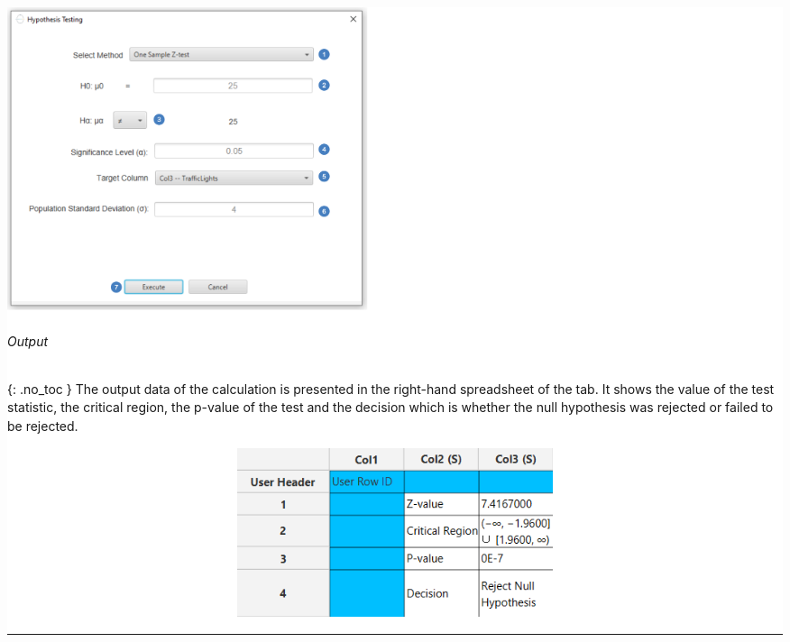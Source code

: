 <img src="images/Hypothesis Testing/z-test_configuration.svg" alt="z-test configuration" width="400" class="img-responsive">
</div>

###### Output
{: .no_toc }
The output data of the calculation is presented in the right-hand spreadsheet of the tab. It shows the value of the test statistic, the critical region, the p-value of the test and the decision which is  whether the null hypothesis was rejected or failed to be rejected. 

<div style="text-align: center;">
<img src="images/Hypothesis Testing/z-test_output.png" alt="z-test output" width="350" class="img-responsive">
</div>

---